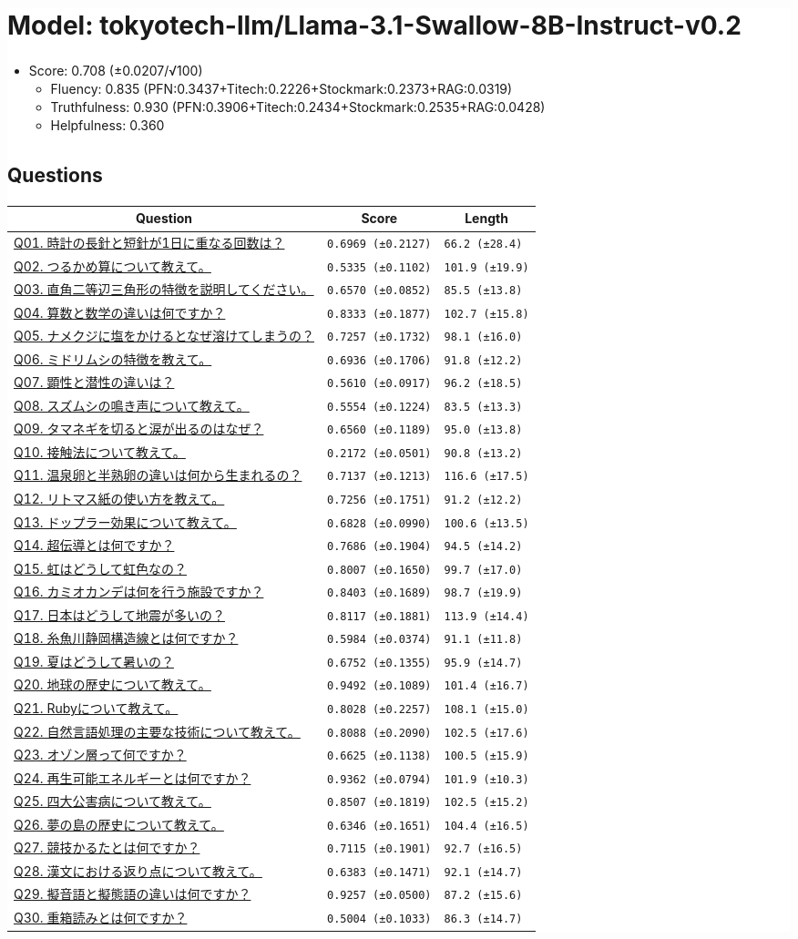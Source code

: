 # Model: tokyotech-llm/Llama-3.1-Swallow-8B-Instruct-v0.2



- Score: 0.708 (±0.0207/√100)
  - Fluency: 0.835 (PFN:0.3437+Titech:0.2226+Stockmark:0.2373+RAG:0.0319)
  - Truthfulness: 0.930 (PFN:0.3906+Titech:0.2434+Stockmark:0.2535+RAG:0.0428)
  - Helpfulness: 0.360
## Questions

| Question | Score | Length |
|----------|-------|--------|
| [Q01. 時計の長針と短針が1日に重なる回数は？](#Q01) | <code>0.6969 (±0.2127)</code> | <code>66.2 (±28.4)</code> |
| [Q02. つるかめ算について教えて。](#Q02) | <code>0.5335 (±0.1102)</code> | <code>101.9 (±19.9)</code> |
| [Q03. 直角二等辺三角形の特徴を説明してください。](#Q03) | <code>0.6570 (±0.0852)</code> | <code>85.5 (±13.8)</code> |
| [Q04. 算数と数学の違いは何ですか？](#Q04) | <code>0.8333 (±0.1877)</code> | <code>102.7 (±15.8)</code> |
| [Q05. ナメクジに塩をかけるとなぜ溶けてしまうの？](#Q05) | <code>0.7257 (±0.1732)</code> | <code>98.1 (±16.0)</code> |
| [Q06. ミドリムシの特徴を教えて。](#Q06) | <code>0.6936 (±0.1706)</code> | <code>91.8 (±12.2)</code> |
| [Q07. 顕性と潜性の違いは？](#Q07) | <code>0.5610 (±0.0917)</code> | <code>96.2 (±18.5)</code> |
| [Q08. スズムシの鳴き声について教えて。](#Q08) | <code>0.5554 (±0.1224)</code> | <code>83.5 (±13.3)</code> |
| [Q09. タマネギを切ると涙が出るのはなぜ？](#Q09) | <code>0.6560 (±0.1189)</code> | <code>95.0 (±13.8)</code> |
| [Q10. 接触法について教えて。](#Q10) | <code>0.2172 (±0.0501)</code> | <code>90.8 (±13.2)</code> |
| [Q11. 温泉卵と半熟卵の違いは何から生まれるの？](#Q11) | <code>0.7137 (±0.1213)</code> | <code>116.6 (±17.5)</code> |
| [Q12. リトマス紙の使い方を教えて。](#Q12) | <code>0.7256 (±0.1751)</code> | <code>91.2 (±12.2)</code> |
| [Q13. ドップラー効果について教えて。](#Q13) | <code>0.6828 (±0.0990)</code> | <code>100.6 (±13.5)</code> |
| [Q14. 超伝導とは何ですか？](#Q14) | <code>0.7686 (±0.1904)</code> | <code>94.5 (±14.2)</code> |
| [Q15. 虹はどうして虹色なの？](#Q15) | <code>0.8007 (±0.1650)</code> | <code>99.7 (±17.0)</code> |
| [Q16. カミオカンデは何を行う施設ですか？](#Q16) | <code>0.8403 (±0.1689)</code> | <code>98.7 (±19.9)</code> |
| [Q17. 日本はどうして地震が多いの？](#Q17) | <code>0.8117 (±0.1881)</code> | <code>113.9 (±14.4)</code> |
| [Q18. 糸魚川静岡構造線とは何ですか？](#Q18) | <code>0.5984 (±0.0374)</code> | <code>91.1 (±11.8)</code> |
| [Q19. 夏はどうして暑いの？](#Q19) | <code>0.6752 (±0.1355)</code> | <code>95.9 (±14.7)</code> |
| [Q20. 地球の歴史について教えて。](#Q20) | <code>0.9492 (±0.1089)</code> | <code>101.4 (±16.7)</code> |
| [Q21. Rubyについて教えて。](#Q21) | <code>0.8028 (±0.2257)</code> | <code>108.1 (±15.0)</code> |
| [Q22. 自然言語処理の主要な技術について教えて。](#Q22) | <code>0.8088 (±0.2090)</code> | <code>102.5 (±17.6)</code> |
| [Q23. オゾン層って何ですか？](#Q23) | <code>0.6625 (±0.1138)</code> | <code>100.5 (±15.9)</code> |
| [Q24. 再生可能エネルギーとは何ですか？](#Q24) | <code>0.9362 (±0.0794)</code> | <code>101.9 (±10.3)</code> |
| [Q25. 四大公害病について教えて。](#Q25) | <code>0.8507 (±0.1819)</code> | <code>102.5 (±15.2)</code> |
| [Q26. 夢の島の歴史について教えて。](#Q26) | <code>0.6346 (±0.1651)</code> | <code>104.4 (±16.5)</code> |
| [Q27. 競技かるたとは何ですか？](#Q27) | <code>0.7115 (±0.1901)</code> | <code>92.7 (±16.5)</code> |
| [Q28. 漢文における返り点について教えて。](#Q28) | <code>0.6383 (±0.1471)</code> | <code>92.1 (±14.7)</code> |
| [Q29. 擬音語と擬態語の違いは何ですか？](#Q29) | <code>0.9257 (±0.0500)</code> | <code>87.2 (±15.6)</code> |
| [Q30. 重箱読みとは何ですか？](#Q30) | <code>0.5004 (±0.1033)</code> | <code>86.3 (±14.7)</code> |